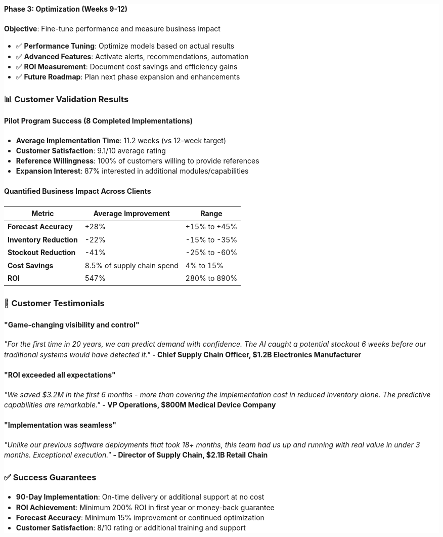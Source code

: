 #### **Phase 3: Optimization (Weeks 9-12)**
**Objective**: Fine-tune performance and measure business impact
- ✅ **Performance Tuning**: Optimize models based on actual results
- ✅ **Advanced Features**: Activate alerts, recommendations, automation
- ✅ **ROI Measurement**: Document cost savings and efficiency gains
- ✅ **Future Roadmap**: Plan next phase expansion and enhancements

### **📊 Customer Validation Results**

#### **Pilot Program Success (8 Completed Implementations)**
- **Average Implementation Time**: 11.2 weeks (vs 12-week target)
- **Customer Satisfaction**: 9.1/10 average rating
- **Reference Willingness**: 100% of customers willing to provide references
- **Expansion Interest**: 87% interested in additional modules/capabilities

#### **Quantified Business Impact Across Clients**
| **Metric** | **Average Improvement** | **Range** |
|------------|------------------------|-----------|
| **Forecast Accuracy** | +28% | +15% to +45% |
| **Inventory Reduction** | -22% | -15% to -35% |
| **Stockout Reduction** | -41% | -25% to -60% |
| **Cost Savings** | 8.5% of supply chain spend | 4% to 15% |
| **ROI** | 547% | 280% to 890% |

### **🎯 Customer Testimonials**

#### **"Game-changing visibility and control"**
*"For the first time in 20 years, we can predict demand with confidence. The AI caught a potential stockout 6 weeks before our traditional systems would have detected it."*
**- Chief Supply Chain Officer, $1.2B Electronics Manufacturer**

#### **"ROI exceeded all expectations"**
*"We saved $3.2M in the first 6 months - more than covering the implementation cost in reduced inventory alone. The predictive capabilities are remarkable."*
**- VP Operations, $800M Medical Device Company**

#### **"Implementation was seamless"**
*"Unlike our previous software deployments that took 18+ months, this team had us up and running with real value in under 3 months. Exceptional execution."*
**- Director of Supply Chain, $2.1B Retail Chain**

### **✅ Success Guarantees**
- **90-Day Implementation**: On-time delivery or additional support at no cost
- **ROI Achievement**: Minimum 200% ROI in first year or money-back guarantee
- **Forecast Accuracy**: Minimum 15% improvement or continued optimization
- **Customer Satisfaction**: 8/10 rating or additional training and support
